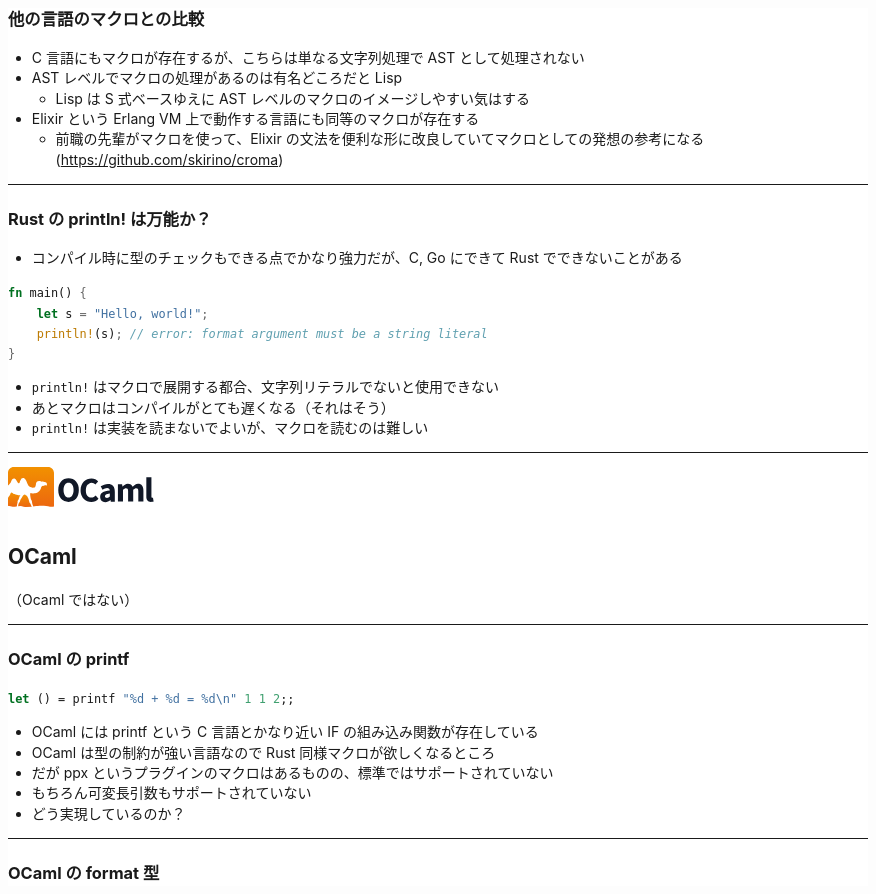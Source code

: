 
### 他の言語のマクロとの比較

- C 言語にもマクロが存在するが、こちらは単なる文字列処理で AST として処理されない
- AST レベルでマクロの処理があるのは有名どころだと Lisp
    - Lisp は S 式ベースゆえに AST レベルのマクロのイメージしやすい気はする
- Elixir という Erlang VM 上で動作する言語にも同等のマクロが存在する
    - 前職の先輩がマクロを使って、Elixir の文法を便利な形に改良していてマクロとしての発想の参考になる(https://github.com/skirino/croma)

---

### Rust の println! は万能か？

- コンパイル時に型のチェックもできる点でかなり強力だが、C, Go にできて Rust でできないことがある

```rust
fn main() {
    let s = "Hello, world!";
    println!(s); // error: format argument must be a string literal
}
```

- `println!` はマクロで展開する都合、文字列リテラルでないと使用できない
- あとマクロはコンパイルがとても遅くなる（それはそう）
- `println!` は実装を読まないでよいが、マクロを読むのは難しい

---

![bg left 70%](ocaml.png)

## OCaml

（Ocaml ではない）

---

### OCaml の printf

```ocaml
let () = printf "%d + %d = %d\n" 1 1 2;;
```

- OCaml には printf という C 言語とかなり近い IF の組み込み関数が存在している
- OCaml は型の制約が強い言語なので Rust 同様マクロが欲しくなるところ
- だが ppx というプラグインのマクロはあるものの、標準ではサポートされていない
- もちろん可変長引数もサポートされていない
- どう実現しているのか？

---

### OCaml の format 型
